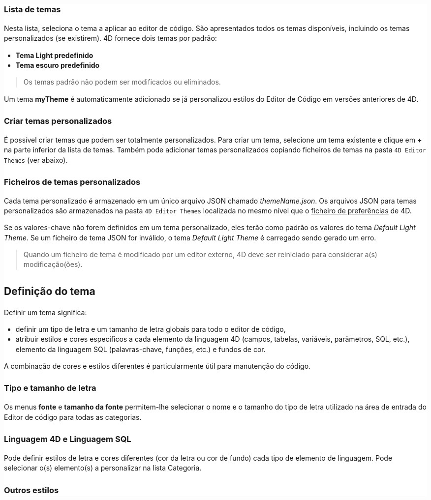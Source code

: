 ### Lista de temas

Nesta lista, seleciona o tema a aplicar ao editor de código. São apresentados todos os temas disponíveis, incluindo os temas personalizados (se existirem). 4D fornece dois temas por padrão:

*   **Tema Light predefinido**
*   **Tema escuro predefinido**

> Os temas padrão não podem ser modificados ou eliminados.

Um tema **myTheme** é automaticamente adicionado se já personalizou estilos do Editor de Código em versões anteriores de 4D.

### Criar temas personalizados

É possível criar temas que podem ser totalmente personalizados. Para criar um tema, selecione um tema existente e clique em **+** na parte inferior da lista de temas. Também pode adicionar temas personalizados copiando ficheiros de temas na pasta `4D Editor Themes` (ver abaixo).

### Ficheiros de temas personalizados

Cada tema personalizado é armazenado em um único arquivo JSON chamado *themeName.json*. Os arquivos JSON para temas personalizados são armazenados na pasta `4D Editor Themes` localizada no mesmo nível que o [ficheiro de preferências](overview.md#storage) de 4D.

Se os valores-chave não forem definidos em um tema personalizado, eles terão como padrão os valores do tema *Default Light Theme*. Se um ficheiro de tema JSON for inválido, o tema *Default Light Theme* é carregado sendo gerado um erro.

> Quando um ficheiro de tema é modificado por um editor externo, 4D deve ser reiniciado para considerar a(s) modificação(ões).

## Definição do tema

Definir um tema significa:

- definir um tipo de letra e um tamanho de letra globais para todo o editor de código,
- atribuir estilos e cores específicos a cada elemento da linguagem 4D (campos, tabelas, variáveis, parâmetros, SQL, etc.), elemento da linguagem SQL (palavras-chave, funções, etc.) e fundos de cor.

A combinação de cores e estilos diferentes é particularmente útil para manutenção do código.

### Tipo e tamanho de letra

Os menus **fonte** e **tamanho da fonte** permitem-lhe selecionar o nome e o tamanho do tipo de letra utilizado na área de entrada do Editor de código para todas as categorias.

### Linguagem 4D e Linguagem SQL

Pode definir estilos de letra e cores diferentes (cor da letra ou cor de fundo) cada tipo de elemento de linguagem. Pode selecionar o(s) elemento(s) a personalizar na lista Categoria.


### Outros estilos
